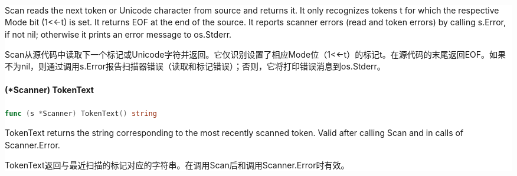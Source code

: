 Scan reads the next token or Unicode character from source and returns it. It only recognizes tokens t for which the respective Mode bit (1<<-t) is set. It returns EOF at the end of the source. It reports scanner errors (read and token errors) by calling s.Error, if not nil; otherwise it prints an error message to os.Stderr.

Scan从源代码中读取下一个标记或Unicode字符并返回。它仅识别设置了相应Mode位（1<<-t）的标记t。在源代码的末尾返回EOF。如果不为nil，则通过调用s.Error报告扫描器错误（读取和标记错误）；否则，它将打印错误消息到os.Stderr。

#### (*Scanner) TokenText 

``` go 
func (s *Scanner) TokenText() string
```

TokenText returns the string corresponding to the most recently scanned token. Valid after calling Scan and in calls of Scanner.Error.

TokenText返回与最近扫描的标记对应的字符串。在调用Scan后和调用Scanner.Error时有效。